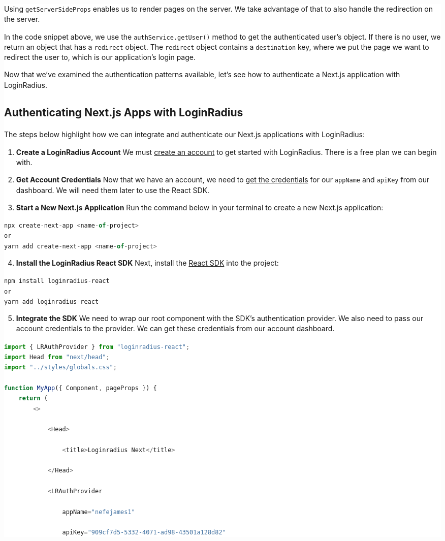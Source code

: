 Using `getServerSideProps` enables us to render pages on the server. We take advantage of that to also handle the redirection on the server. 

In the code snippet above, we use the `authService.getUser()` method to get the authenticated user’s object. If there is no user, we return an object that has a `redirect` object. The `redirect` object contains a `destination` key, where we put the page we want to redirect the user to, which is our application’s login page.

Now that we’ve examined the authentication patterns available, let’s see how to authenticate a Next.js application with LoginRadius.

  

  

## Authenticating Next.js Apps with LoginRadius
The steps below highlight how we can integrate and authenticate our Next.js applications with LoginRadius:

1.  **Create a LoginRadius Account**
We must [create an account](https://accounts.loginradius.com/auth.aspx?return_url=https://dashboard.loginradius.com/login&action=register) to get started with LoginRadius. There is a free plan we can begin with.

2.  **Get Account Credentials**
Now that we have an account, we need to [get the credentials](https://www.loginradius.com/docs/developer/faq/#how-to-retrieve-api-key-and-secret) for our `appName` and `apiKey` from our dashboard. We will need them later to use the React SDK.

3.  **Start a New Next.js Application**
Run the command below in your terminal to create a new Next.js application:
```javascript
npx create-next-app <name-of-project>
or
yarn add create-next-app <name-of-project>
```

4.  **Install the LoginRadius React SDK**
Next, install the [React SDK](https://github.com/LoginRadius/loginradius-react) into the project:
```javascript
npm install loginradius-react
or
yarn add loginradius-react
```
 
5.  **Integrate the SDK**
We need to wrap our root component with the SDK’s authentication provider. 
We also need to pass our account credentials to the provider. We can get these credentials from our account dashboard.
```javascript
import { LRAuthProvider } from "loginradius-react";
import Head from "next/head";
import "../styles/globals.css";

function MyApp({ Component, pageProps }) {
	return (
		<>

			<Head>

				<title>Loginradius Next</title>

			</Head>

			<LRAuthProvider

				appName="nefejames1"

				apiKey="909cf7d5-5332-4071-ad98-43501a128d82"
```